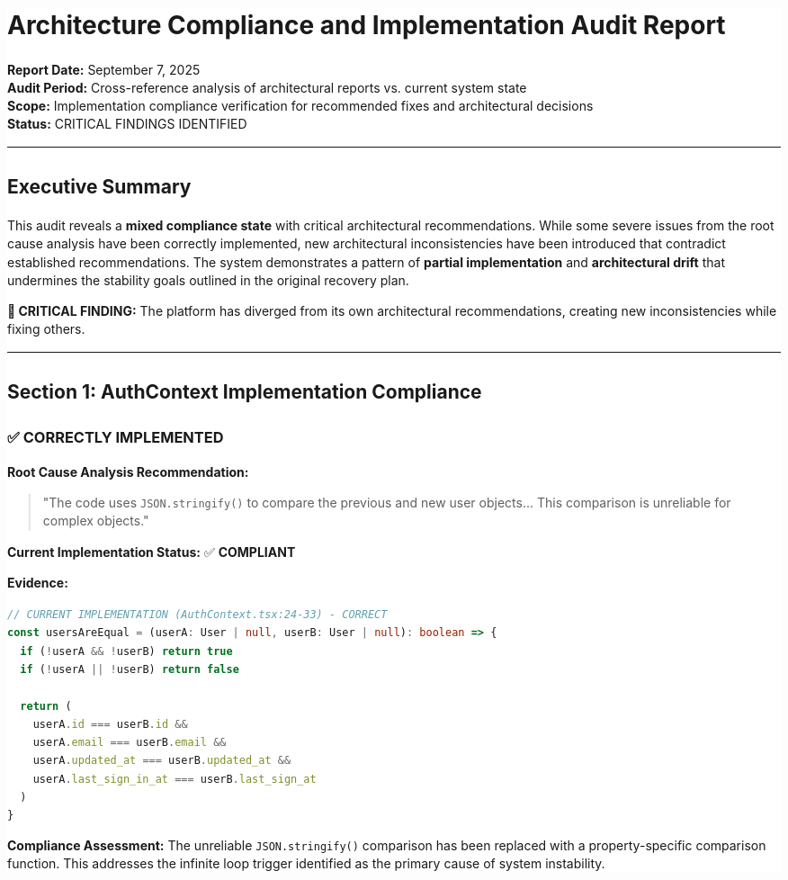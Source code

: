 # Architecture Compliance and Implementation Audit Report

**Report Date:** September 7, 2025  
**Audit Period:** Cross-reference analysis of architectural reports vs. current system state  
**Scope:** Implementation compliance verification for recommended fixes and architectural decisions  
**Status:** CRITICAL FINDINGS IDENTIFIED

---

## Executive Summary

This audit reveals a **mixed compliance state** with critical architectural recommendations. While some severe issues from the root cause analysis have been correctly implemented, new architectural inconsistencies have been introduced that contradict established recommendations. The system demonstrates a pattern of **partial implementation** and **architectural drift** that undermines the stability goals outlined in the original recovery plan.

**🔴 CRITICAL FINDING:** The platform has diverged from its own architectural recommendations, creating new inconsistencies while fixing others.

---

## Section 1: AuthContext Implementation Compliance

### ✅ **CORRECTLY IMPLEMENTED**

**Root Cause Analysis Recommendation:** 
> "The code uses `JSON.stringify()` to compare the previous and new user objects... This comparison is unreliable for complex objects."

**Current Implementation Status:** ✅ **COMPLIANT**

**Evidence:**
```typescript
// CURRENT IMPLEMENTATION (AuthContext.tsx:24-33) - CORRECT
const usersAreEqual = (userA: User | null, userB: User | null): boolean => {
  if (!userA && !userB) return true
  if (!userA || !userB) return false
  
  return (
    userA.id === userB.id && 
    userA.email === userB.email &&
    userA.updated_at === userB.updated_at &&
    userA.last_sign_in_at === userB.last_sign_at
  )
}
```

**Compliance Assessment:** The unreliable `JSON.stringify()` comparison has been replaced with a property-specific comparison function. This addresses the infinite loop trigger identified as the primary cause of system instability.
